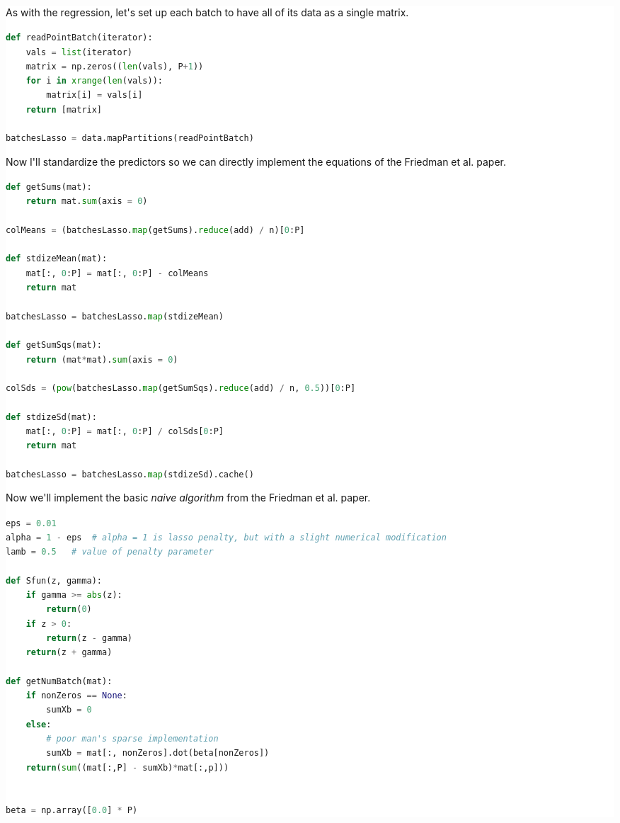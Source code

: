 As with the regression, let's set up each batch to have all of its data as a single matrix.


```python
def readPointBatch(iterator):
    vals = list(iterator)
    matrix = np.zeros((len(vals), P+1))
    for i in xrange(len(vals)):
        matrix[i] = vals[i]
    return [matrix]

batchesLasso = data.mapPartitions(readPointBatch)
```

Now I'll standardize the predictors so we can directly implement the equations of the Friedman et al. paper.


```python
def getSums(mat):
    return mat.sum(axis = 0)

colMeans = (batchesLasso.map(getSums).reduce(add) / n)[0:P]

def stdizeMean(mat):
    mat[:, 0:P] = mat[:, 0:P] - colMeans
    return mat

batchesLasso = batchesLasso.map(stdizeMean)

def getSumSqs(mat):
    return (mat*mat).sum(axis = 0)

colSds = (pow(batchesLasso.map(getSumSqs).reduce(add) / n, 0.5))[0:P]

def stdizeSd(mat):
    mat[:, 0:P] = mat[:, 0:P] / colSds[0:P]
    return mat

batchesLasso = batchesLasso.map(stdizeSd).cache()

```

Now we'll implement the basic *naive algorithm* from the Friedman et al. paper. 



```python
eps = 0.01
alpha = 1 - eps  # alpha = 1 is lasso penalty, but with a slight numerical modification
lamb = 0.5   # value of penalty parameter

def Sfun(z, gamma):
    if gamma >= abs(z):
        return(0)
    if z > 0:
        return(z - gamma)
    return(z + gamma)

def getNumBatch(mat):
    if nonZeros == None:
        sumXb = 0
    else:
        # poor man's sparse implementation
        sumXb = mat[:, nonZeros].dot(beta[nonZeros])
    return(sum((mat[:,P] - sumXb)*mat[:,p]))


beta = np.array([0.0] * P)
```
